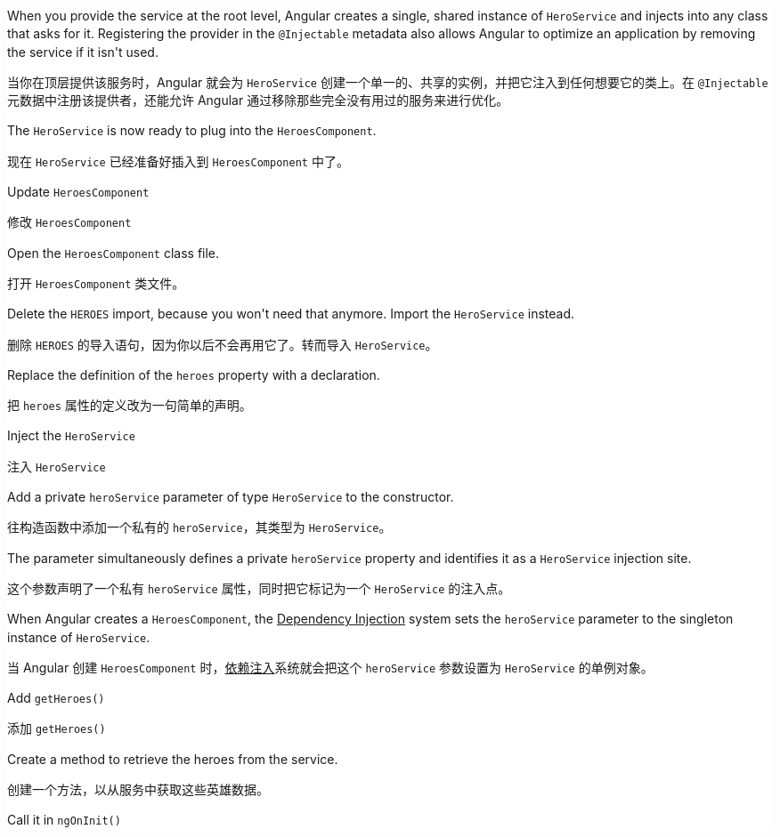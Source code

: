 When you provide the service at the root level, Angular creates a single, shared instance of `HeroService` and injects into any class that asks for it.
Registering the provider in the `@Injectable` metadata also allows Angular to optimize an application by removing the service if it isn't used.

当你在顶层提供该服务时，Angular 就会为 `HeroService` 创建一个单一的、共享的实例，并把它注入到任何想要它的类上。在 `@Injectable` 元数据中注册该提供者，还能允许 Angular 通过移除那些完全没有用过的服务来进行优化。

The `HeroService` is now ready to plug into the `HeroesComponent`.

现在 `HeroService` 已经准备好插入到 `HeroesComponent` 中了。

Update `HeroesComponent`

修改 `HeroesComponent`

Open the `HeroesComponent` class file.

打开 `HeroesComponent` 类文件。

Delete the `HEROES` import, because you won't need that anymore.
Import the `HeroService` instead.

删除 `HEROES` 的导入语句，因为你以后不会再用它了。转而导入 `HeroService`。

Replace the definition of the `heroes` property with a declaration.

把 `heroes` 属性的定义改为一句简单的声明。

<a id="inject"></a>



Inject the `HeroService`

注入 `HeroService`

Add a private `heroService` parameter of type `HeroService` to the constructor.

往构造函数中添加一个私有的 `heroService`，其类型为 `HeroService`。

The parameter simultaneously defines a private `heroService` property and identifies it as a `HeroService` injection site.

这个参数声明了一个私有 `heroService` 属性，同时把它标记为一个 `HeroService` 的注入点。

When Angular creates a `HeroesComponent`, the [Dependency Injection](guide/dependency-injection) system sets the `heroService` parameter to the singleton instance of `HeroService`.

当 Angular 创建 `HeroesComponent` 时，[依赖注入](guide/dependency-injection)系统就会把这个 `heroService` 参数设置为 `HeroService` 的单例对象。

Add `getHeroes()`

添加 `getHeroes()`

Create a method to retrieve the heroes from the service.

创建一个方法，以从服务中获取这些英雄数据。

<a id="oninit"></a>



Call it in `ngOnInit()`
